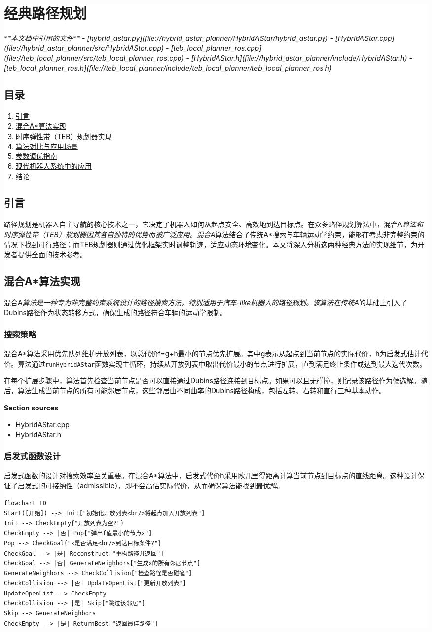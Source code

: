 # 经典路径规划

<cite>
**本文档中引用的文件**  
- [hybrid_astar.py](file://hybrid_astar_planner/HybridAStar/hybrid_astar.py)
- [HybridAStar.cpp](file://hybrid_astar_planner/src/HybridAStar.cpp)
- [teb_local_planner_ros.cpp](file://teb_local_planner/src/teb_local_planner_ros.cpp)
- [HybridAStar.h](file://hybrid_astar_planner/include/HybridAStar.h)
- [teb_local_planner_ros.h](file://teb_local_planner/include/teb_local_planner/teb_local_planner_ros.h)
</cite>

## 目录
1. [引言](#引言)
2. [混合A*算法实现](#混合a-算法实现)
3. [时序弹性带（TEB）规划器实现](#时序弹性带teb-规划器实现)
4. [算法对比与应用场景](#算法对比与应用场景)
5. [参数调优指南](#参数调优指南)
6. [现代机器人系统中的应用](#现代机器人系统中的应用)
7. [结论](#结论)

## 引言
路径规划是机器人自主导航的核心技术之一，它决定了机器人如何从起点安全、高效地到达目标点。在众多路径规划算法中，混合A*算法和时序弹性带（TEB）规划器因其各自独特的优势而被广泛应用。混合A*算法结合了传统A*搜索与车辆运动学约束，能够在考虑非完整约束的情况下找到可行路径；而TEB规划器则通过优化框架实时调整轨迹，适应动态环境变化。本文将深入分析这两种经典方法的实现细节，为开发者提供全面的技术参考。

## 混合A*算法实现

混合A*算法是一种专为非完整约束系统设计的路径搜索方法，特别适用于汽车-like机器人的路径规划。该算法在传统A*的基础上引入了Dubins路径作为状态转移方式，确保生成的路径符合车辆的运动学限制。

### 搜索策略
混合A*算法采用优先队列维护开放列表，以总代价f=g+h最小的节点优先扩展。其中g表示从起点到当前节点的实际代价，h为启发式估计代价。算法通过`runHybridAStar`函数实现主循环，持续从开放列表中取出代价最小的节点进行扩展，直到满足终止条件或达到最大迭代次数。

在每个扩展步骤中，算法首先检查当前节点是否可以直接通过Dubins路径连接到目标点。如果可以且无碰撞，则记录该路径作为候选解。随后，算法生成当前节点的所有可能邻居节点，这些邻居由不同曲率的Dubins路径构成，包括左转、右转和直行三种基本动作。

**Section sources**
- [HybridAStar.cpp](file://hybrid_astar_planner/src/HybridAStar.cpp#L100-L170)
- [HybridAStar.h](file://hybrid_astar_planner/include/HybridAStar.h#L15-L25)

### 启发式函数设计
启发式函数的设计对搜索效率至关重要。在混合A*算法中，启发式代价h采用欧几里得距离计算当前节点到目标点的直线距离。这种设计保证了启发式的可接纳性（admissible），即不会高估实际代价，从而确保算法能找到最优解。

```mermaid
flowchart TD
Start([开始]) --> Init["初始化开放列表<br/>将起点加入开放列表"]
Init --> CheckEmpty{"开放列表为空?"}
CheckEmpty --> |否| Pop["弹出f值最小的节点x"]
Pop --> CheckGoal{"x是否满足<br/>到达目标条件?"}
CheckGoal --> |是| Reconstruct["重构路径并返回"]
CheckGoal --> |否| GenerateNeighbors["生成x的所有邻居节点"]
GenerateNeighbors --> CheckCollision["检查路径是否碰撞"]
CheckCollision --> |否| UpdateOpenList["更新开放列表"]
UpdateOpenList --> CheckEmpty
CheckCollision --> |是| Skip["跳过该邻居"]
Skip --> GenerateNeighbors
CheckEmpty --> |是| ReturnBest["返回最佳路径"]
```
